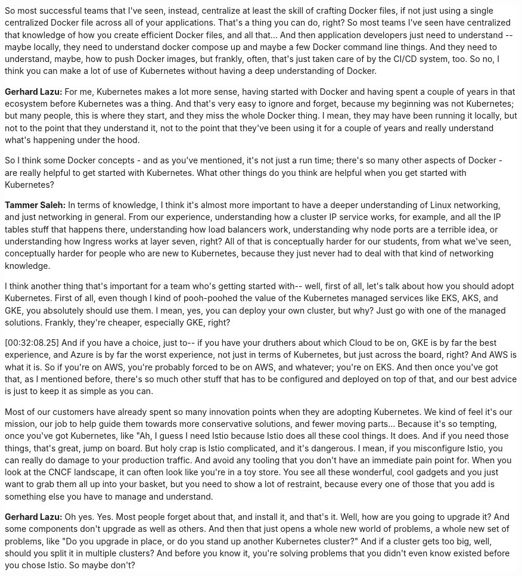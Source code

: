 So most successful teams that I've seen, instead, centralize at least the skill of crafting Docker files, if not just using a single centralized Docker file across all of your applications. That's a thing you can do, right? So most teams I've seen have centralized that knowledge of how you create efficient Docker files, and all that... And then application developers just need to understand -- maybe locally, they need to understand docker compose up and maybe a few Docker command line things. And they need to understand, maybe, how to push Docker images, but frankly, often, that's just taken care of by the CI/CD system, too. So no, I think you can make a lot of use of Kubernetes without having a deep understanding of Docker.

**Gerhard Lazu:** For me, Kubernetes makes a lot more sense, having started with Docker and having spent a couple of years in that ecosystem before Kubernetes was a thing. And that's very easy to ignore and forget, because my beginning was not Kubernetes; but many people, this is where they start, and they miss the whole Docker thing. I mean, they may have been running it locally, but not to the point that they understand it, not to the point that they've been using it for a couple of years and really understand what's happening under the hood.

So I think some Docker concepts - and as you've mentioned, it's not just a run time; there's so many other aspects of Docker - are really helpful to get started with Kubernetes. What other things do you think are helpful when you get started with Kubernetes?

**Tammer Saleh:** In terms of knowledge, I think it's almost more important to have a deeper understanding of Linux networking, and just networking in general. From our experience, understanding how a cluster IP service works, for example, and all the IP tables stuff that happens there, understanding how load balancers work, understanding why node ports are a terrible idea, or understanding how Ingress works at layer seven, right? All of that is conceptually harder for our students, from what we've seen, conceptually harder for people who are new to Kubernetes, because they just never had to deal with that kind of networking knowledge.

I think another thing that's important for a team who's getting started with-- well, first of all, let's talk about how you should adopt Kubernetes. First of all, even though I kind of pooh-poohed the value of the Kubernetes managed services like EKS, AKS, and GKE, you absolutely should use them. I mean, yes, you can deploy your own cluster, but why? Just go with one of the managed solutions. Frankly, they're cheaper, especially GKE, right?

\[00:32:08.25\] And if you have a choice, just to-- if you have your druthers about which Cloud to be on, GKE is by far the best experience, and Azure is by far the worst experience, not just in terms of Kubernetes, but just across the board, right? And AWS is what it is. So if you're on AWS, you're probably forced to be on AWS, and whatever; you're on EKS. And then once you've got that, as I mentioned before, there's so much other stuff that has to be configured and deployed on top of that, and our best advice is just to keep it as simple as you can.

Most of our customers have already spent so many innovation points when they are adopting Kubernetes. We kind of feel it's our mission, our job to help guide them towards more conservative solutions, and fewer moving parts... Because it's so tempting, once you've got Kubernetes, like "Ah, I guess I need Istio because Istio does all these cool things. It does. And if you need those things, that's great, jump on board. But holy crap is Istio complicated, and it's dangerous. I mean, if you misconfigure Istio, you can really do damage to your production traffic. And avoid any tooling that you don't have an immediate pain point for. When you look at the CNCF landscape, it can often look like you're in a toy store. You see all these wonderful, cool gadgets and you just want to grab them all up into your basket, but you need to show a lot of restraint, because every one of those that you add is something else you have to manage and understand.

**Gerhard Lazu:** Oh yes. Yes. Most people forget about that, and install it, and that's it. Well, how are you going to upgrade it? And some components don't upgrade as well as others. And then that just opens a whole new world of problems, a whole new set of problems, like "Do you upgrade in place, or do you stand up another Kubernetes cluster?" And if a cluster gets too big, well, should you split it in multiple clusters? And before you know it, you're solving problems that you didn't even know existed before you chose Istio. So maybe don't?

